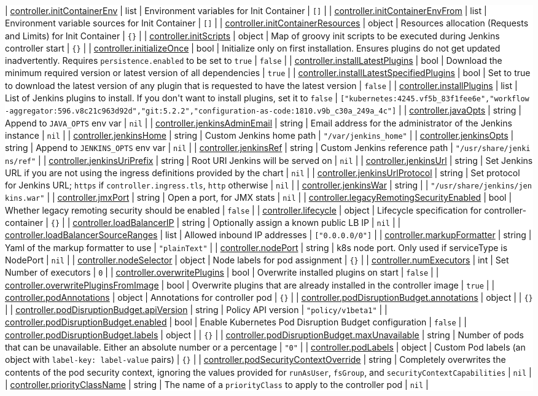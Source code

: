 | [controller.initContainerEnv](./values.yaml#L141) | list | Environment variables for Init Container | `[]` |
| [controller.initContainerEnvFrom](./values.yaml#L137) | list | Environment variable sources for Init Container | `[]` |
| [controller.initContainerResources](./values.yaml#L128) | object | Resources allocation (Requests and Limits) for Init Container | `{}` |
| [controller.initScripts](./values.yaml#L442) | object | Map of groovy init scripts to be executed during Jenkins controller start | `{}` |
| [controller.initializeOnce](./values.yaml#L414) | bool | Initialize only on first installation. Ensures plugins do not get updated inadvertently. Requires `persistence.enabled` to be set to `true` | `false` |
| [controller.installLatestPlugins](./values.yaml#L403) | bool | Download the minimum required version or latest version of all dependencies | `true` |
| [controller.installLatestSpecifiedPlugins](./values.yaml#L406) | bool | Set to true to download the latest version of any plugin that is requested to have the latest version | `false` |
| [controller.installPlugins](./values.yaml#L395) | list | List of Jenkins plugins to install. If you don't want to install plugins, set it to `false` | `["kubernetes:4245.vf5b_83f1fee6e","workflow-aggregator:596.v8c21c963d92d","git:5.2.2","configuration-as-code:1810.v9b_c30a_249a_4c"]` |
| [controller.javaOpts](./values.yaml#L156) | string | Append to `JAVA_OPTS` env var | `nil` |
| [controller.jenkinsAdminEmail](./values.yaml#L96) | string | Email address for the administrator of the Jenkins instance | `nil` |
| [controller.jenkinsHome](./values.yaml#L101) | string | Custom Jenkins home path | `"/var/jenkins_home"` |
| [controller.jenkinsOpts](./values.yaml#L158) | string | Append to `JENKINS_OPTS` env var | `nil` |
| [controller.jenkinsRef](./values.yaml#L106) | string | Custom Jenkins reference path | `"/usr/share/jenkins/ref"` |
| [controller.jenkinsUriPrefix](./values.yaml#L173) | string | Root URI Jenkins will be served on | `nil` |
| [controller.jenkinsUrl](./values.yaml#L168) | string | Set Jenkins URL if you are not using the ingress definitions provided by the chart | `nil` |
| [controller.jenkinsUrlProtocol](./values.yaml#L165) | string | Set protocol for Jenkins URL; `https` if `controller.ingress.tls`, `http` otherwise | `nil` |
| [controller.jenkinsWar](./values.yaml#L109) | string |  | `"/usr/share/jenkins/jenkins.war"` |
| [controller.jmxPort](./values.yaml#L385) | string | Open a port, for JMX stats | `nil` |
| [controller.legacyRemotingSecurityEnabled](./values.yaml#L361) | bool | Whether legacy remoting security should be enabled | `false` |
| [controller.lifecycle](./values.yaml#L51) | object | Lifecycle specification for controller-container | `{}` |
| [controller.loadBalancerIP](./values.yaml#L376) | string | Optionally assign a known public LB IP | `nil` |
| [controller.loadBalancerSourceRanges](./values.yaml#L372) | list | Allowed inbound IP addresses | `["0.0.0.0/0"]` |
| [controller.markupFormatter](./values.yaml#L433) | string | Yaml of the markup formatter to use | `"plainText"` |
| [controller.nodePort](./values.yaml#L223) | string | k8s node port. Only used if serviceType is NodePort | `nil` |
| [controller.nodeSelector](./values.yaml#L629) | object | Node labels for pod assignment | `{}` |
| [controller.numExecutors](./values.yaml#L62) | int | Set Number of executors | `0` |
| [controller.overwritePlugins](./values.yaml#L418) | bool | Overwrite installed plugins on start | `false` |
| [controller.overwritePluginsFromImage](./values.yaml#L422) | bool | Overwrite plugins that are already installed in the controller image | `true` |
| [controller.podAnnotations](./values.yaml#L650) | object | Annotations for controller pod | `{}` |
| [controller.podDisruptionBudget.annotations](./values.yaml#L312) | object |  | `{}` |
| [controller.podDisruptionBudget.apiVersion](./values.yaml#L310) | string | Policy API version | `"policy/v1beta1"` |
| [controller.podDisruptionBudget.enabled](./values.yaml#L305) | bool | Enable Kubernetes Pod Disruption Budget configuration | `false` |
| [controller.podDisruptionBudget.labels](./values.yaml#L313) | object |  | `{}` |
| [controller.podDisruptionBudget.maxUnavailable](./values.yaml#L315) | string | Number of pods that can be unavailable. Either an absolute number or a percentage | `"0"` |
| [controller.podLabels](./values.yaml#L241) | object | Custom Pod labels (an object with `label-key: label-value` pairs) | `{}` |
| [controller.podSecurityContextOverride](./values.yaml#L202) | string | Completely overwrites the contents of the pod security context, ignoring the values provided for `runAsUser`, `fsGroup`, and `securityContextCapabilities` | `nil` |
| [controller.priorityClassName](./values.yaml#L647) | string | The name of a `priorityClass` to apply to the controller pod | `nil` |